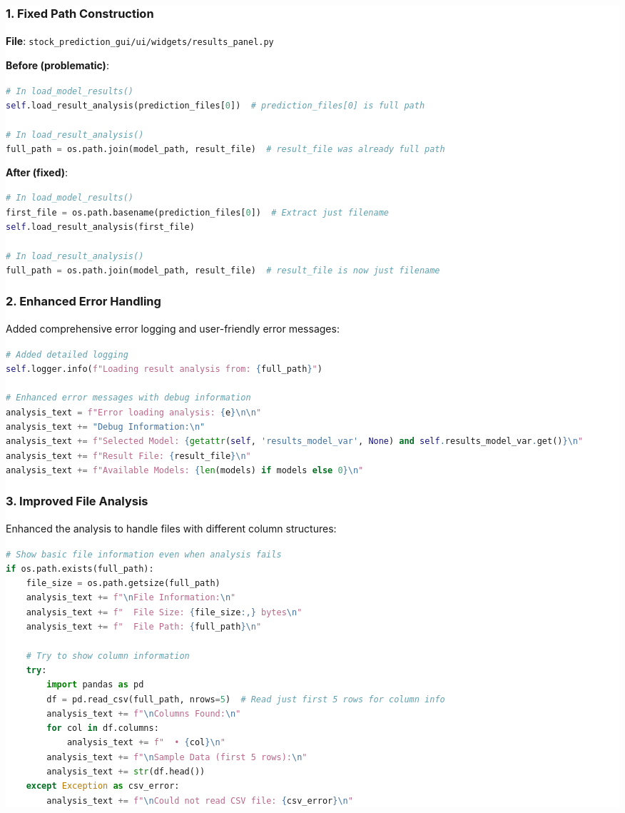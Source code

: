 ### 1. **Fixed Path Construction**
**File**: `stock_prediction_gui/ui/widgets/results_panel.py`

**Before (problematic)**:
```python
# In load_model_results()
self.load_result_analysis(prediction_files[0])  # prediction_files[0] is full path

# In load_result_analysis()
full_path = os.path.join(model_path, result_file)  # result_file was already full path
```

**After (fixed)**:
```python
# In load_model_results()
first_file = os.path.basename(prediction_files[0])  # Extract just filename
self.load_result_analysis(first_file)

# In load_result_analysis()
full_path = os.path.join(model_path, result_file)  # result_file is now just filename
```

### 2. **Enhanced Error Handling**
Added comprehensive error logging and user-friendly error messages:

```python
# Added detailed logging
self.logger.info(f"Loading result analysis from: {full_path}")

# Enhanced error messages with debug information
analysis_text = f"Error loading analysis: {e}\n\n"
analysis_text += "Debug Information:\n"
analysis_text += f"Selected Model: {getattr(self, 'results_model_var', None) and self.results_model_var.get()}\n"
analysis_text += f"Result File: {result_file}\n"
analysis_text += f"Available Models: {len(models) if models else 0}\n"
```

### 3. **Improved File Analysis**
Enhanced the analysis to handle files with different column structures:

```python
# Show basic file information even when analysis fails
if os.path.exists(full_path):
    file_size = os.path.getsize(full_path)
    analysis_text += f"\nFile Information:\n"
    analysis_text += f"  File Size: {file_size:,} bytes\n"
    analysis_text += f"  File Path: {full_path}\n"
    
    # Try to show column information
    try:
        import pandas as pd
        df = pd.read_csv(full_path, nrows=5)  # Read just first 5 rows for column info
        analysis_text += f"\nColumns Found:\n"
        for col in df.columns:
            analysis_text += f"  • {col}\n"
        analysis_text += f"\nSample Data (first 5 rows):\n"
        analysis_text += str(df.head())
    except Exception as csv_error:
        analysis_text += f"\nCould not read CSV file: {csv_error}\n"
```
